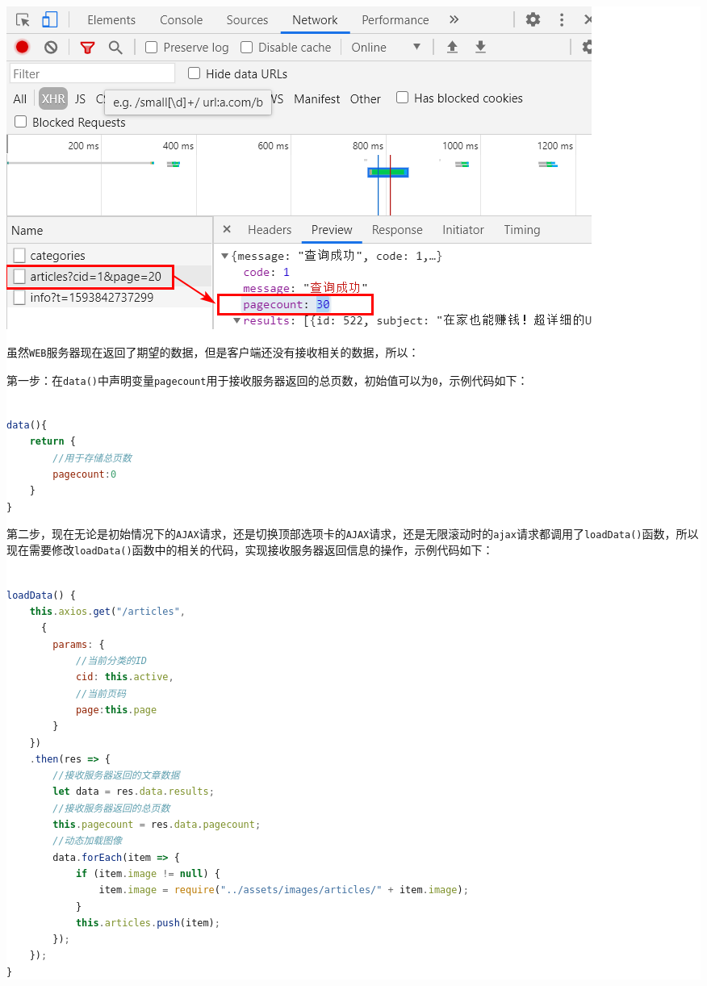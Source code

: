 ![image-20200704141018513](assets/image-20200704141018513.png)

虽然`WEB`服务器现在返回了期望的数据，但是客户端还没有接收相关的数据，所以：

第一步：在`data()`中声明变量`pagecount`用于接收服务器返回的总页数，初始值可以为`0`，示例代码如下：

```javascript

data(){
	return {
		//用于存储总页数
		pagecount:0
	}
}

```

第二步，现在无论是初始情况下的`AJAX`请求，还是切换顶部选项卡的`AJAX`请求，还是无限滚动时的`ajax`请求都调用了`loadData()`函数，所以现在需要修改`loadData()`函数中的相关的代码，实现接收服务器返回信息的操作，示例代码如下：

```javascript

loadData() {
    this.axios.get("/articles", 
      {
        params: {
            //当前分类的ID
            cid: this.active,
            //当前页码
            page:this.page
        }
    })
    .then(res => {
        //接收服务器返回的文章数据
        let data = res.data.results;
        //接收服务器返回的总页数
        this.pagecount = res.data.pagecount;
        //动态加载图像
        data.forEach(item => {
            if (item.image != null) {
                item.image = require("../assets/images/articles/" + item.image);
            }
            this.articles.push(item);
        });
    });
}
```